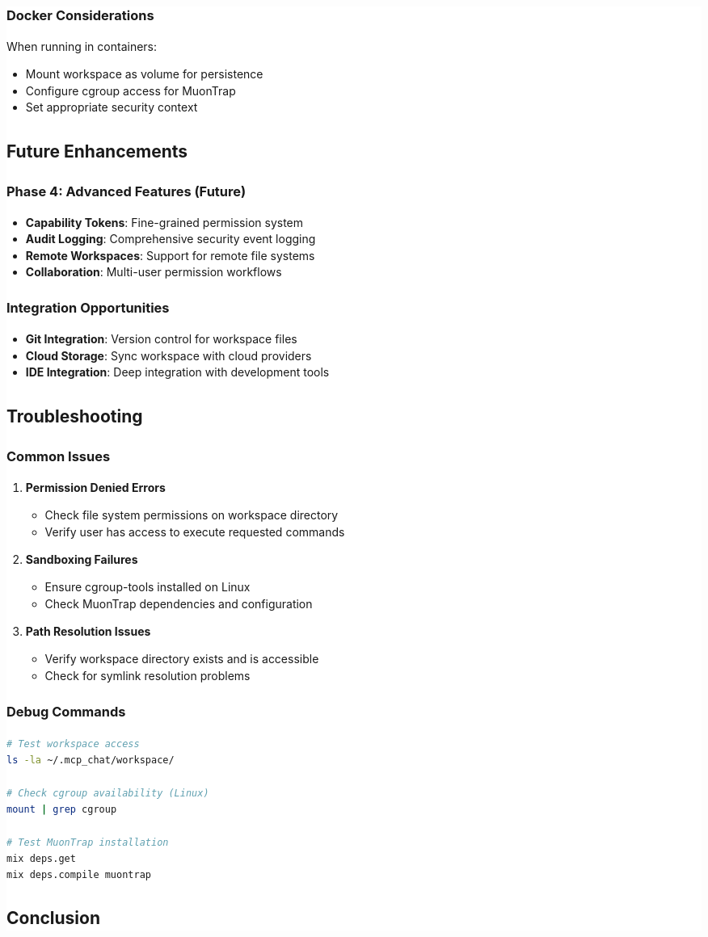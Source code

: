### Docker Considerations

When running in containers:
- Mount workspace as volume for persistence
- Configure cgroup access for MuonTrap
- Set appropriate security context

## Future Enhancements

### Phase 4: Advanced Features (Future)
- **Capability Tokens**: Fine-grained permission system
- **Audit Logging**: Comprehensive security event logging
- **Remote Workspaces**: Support for remote file systems
- **Collaboration**: Multi-user permission workflows

### Integration Opportunities
- **Git Integration**: Version control for workspace files
- **Cloud Storage**: Sync workspace with cloud providers
- **IDE Integration**: Deep integration with development tools

## Troubleshooting

### Common Issues

1. **Permission Denied Errors**
   - Check file system permissions on workspace directory
   - Verify user has access to execute requested commands

2. **Sandboxing Failures**
   - Ensure cgroup-tools installed on Linux
   - Check MuonTrap dependencies and configuration

3. **Path Resolution Issues**
   - Verify workspace directory exists and is accessible
   - Check for symlink resolution problems

### Debug Commands

```bash
# Test workspace access
ls -la ~/.mcp_chat/workspace/

# Check cgroup availability (Linux)
mount | grep cgroup

# Test MuonTrap installation
mix deps.get
mix deps.compile muontrap
```

## Conclusion

